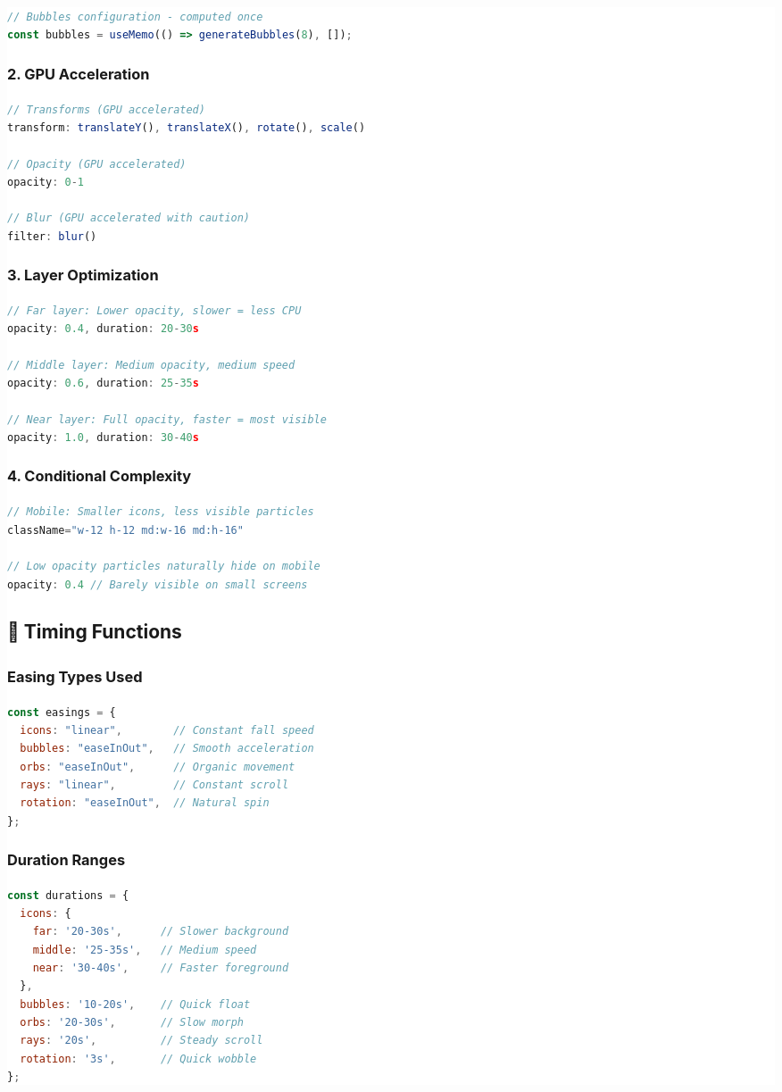 ```javascript
// Bubbles configuration - computed once
const bubbles = useMemo(() => generateBubbles(8), []);
```

### 2. GPU Acceleration
```javascript
// Transforms (GPU accelerated)
transform: translateY(), translateX(), rotate(), scale()

// Opacity (GPU accelerated)
opacity: 0-1

// Blur (GPU accelerated with caution)
filter: blur()
```

### 3. Layer Optimization
```javascript
// Far layer: Lower opacity, slower = less CPU
opacity: 0.4, duration: 20-30s

// Middle layer: Medium opacity, medium speed
opacity: 0.6, duration: 25-35s

// Near layer: Full opacity, faster = most visible
opacity: 1.0, duration: 30-40s
```

### 4. Conditional Complexity
```javascript
// Mobile: Smaller icons, less visible particles
className="w-12 h-12 md:w-16 md:h-16"

// Low opacity particles naturally hide on mobile
opacity: 0.4 // Barely visible on small screens
```

## 🎯 Timing Functions

### Easing Types Used
```javascript
const easings = {
  icons: "linear",        // Constant fall speed
  bubbles: "easeInOut",   // Smooth acceleration
  orbs: "easeInOut",      // Organic movement
  rays: "linear",         // Constant scroll
  rotation: "easeInOut",  // Natural spin
};
```

### Duration Ranges
```javascript
const durations = {
  icons: {
    far: '20-30s',      // Slower background
    middle: '25-35s',   // Medium speed
    near: '30-40s',     // Faster foreground
  },
  bubbles: '10-20s',    // Quick float
  orbs: '20-30s',       // Slow morph
  rays: '20s',          // Steady scroll
  rotation: '3s',       // Quick wobble
};
```